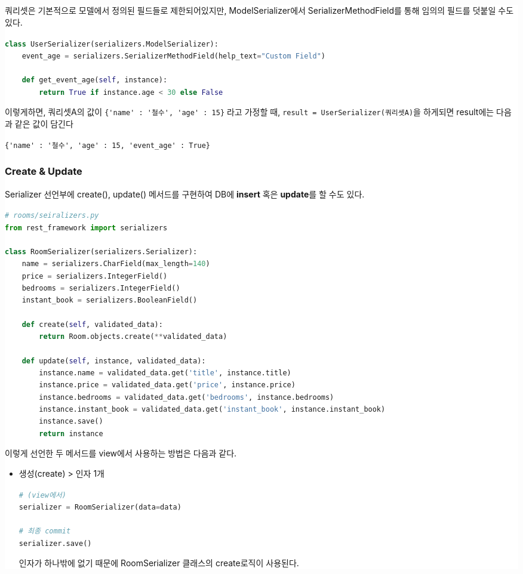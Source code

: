 

쿼리셋은 기본적으로 모델에서 정의된 필드들로 제한되어있지만, ModelSerializer에서 SerializerMethodField를 통해 임의의 필드를 덧붙일 수도 있다.

```python
class UserSerializer(serializers.ModelSerializer):
    event_age = serializers.SerializerMethodField(help_text="Custom Field")

    def get_event_age(self, instance):
        return True if instance.age < 30 else False
```

이렇게하면, 쿼리셋A의 값이 `{'name' : '철수', 'age' : 15}` 라고 가정할 때, 
`result = UserSerializer(쿼리셋A)`을 하게되면 result에는 다음과 같은 값이 담긴다

`{'name' : '철수', 'age' : 15, 'event_age' : True}`



### Create & Update

Serializer 선언부에 create(), update() 메서드를 구현하여 DB에 **insert** 혹은 **update**를 할 수도 있다.

```python
# rooms/seiralizers.py
from rest_framework import serializers

class RoomSerializer(serializers.Serializer):
    name = serializers.CharField(max_length=140)
    price = serializers.IntegerField()
    bedrooms = serializers.IntegerField()
    instant_book = serializers.BooleanField()

    def create(self, validated_data):
        return Room.objects.create(**validated_data)

    def update(self, instance, validated_data):
        instance.name = validated_data.get('title', instance.title)
        instance.price = validated_data.get('price', instance.price)
        instance.bedrooms = validated_data.get('bedrooms', instance.bedrooms)
        instance.instant_book = validated_data.get('instant_book', instance.instant_book)
        instance.save()
        return instance
```

이렇게 선언한 두 메서드를 view에서 사용하는 방법은 다음과 같다.

- 생성(create) > 인자 1개
  ```python
  # (view에서)
  serializer = RoomSerializer(data=data)
  
  # 최종 commit
  serializer.save()
  ```

  인자가 하나밖에 없기 때문에 RoomSerializer 클래스의 create로직이 사용된다.
